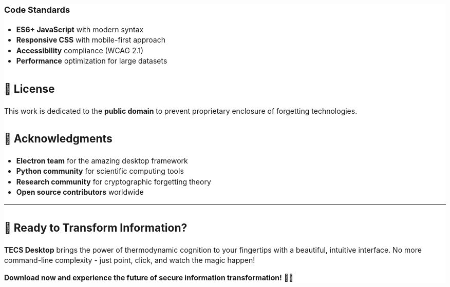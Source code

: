 ### **Code Standards**
- **ES6+ JavaScript** with modern syntax
- **Responsive CSS** with mobile-first approach
- **Accessibility** compliance (WCAG 2.1)
- **Performance** optimization for large datasets

## 📄 License

This work is dedicated to the **public domain** to prevent proprietary enclosure of forgetting technologies.

## 🙏 Acknowledgments

- **Electron team** for the amazing desktop framework
- **Python community** for scientific computing tools
- **Research community** for cryptographic forgetting theory
- **Open source contributors** worldwide

---

## 🎯 **Ready to Transform Information?**

**TECS Desktop** brings the power of thermodynamic cognition to your fingertips with a beautiful, intuitive interface. No more command-line complexity - just point, click, and watch the magic happen!

**Download now and experience the future of secure information transformation!** 🚀✨
